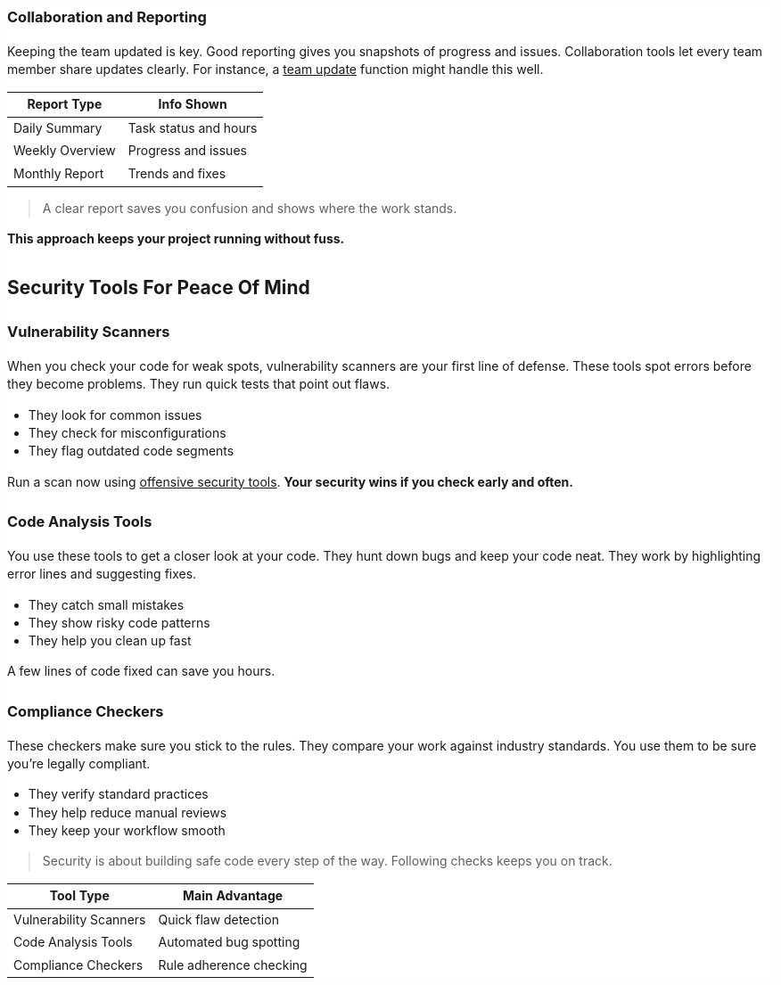 ### Collaboration and Reporting

Keeping the team updated is key. Good reporting gives you snapshots of progress and issues. Collaboration tools let every team member share updates clearly. For instance, a [team update](#ec8c) function might handle this well.

| Report Type | Info Shown |
| --- | --- |
| Daily Summary | Task status and hours |
| Weekly Overview | Progress and issues |
| Monthly Report | Trends and fixes |

> A clear report saves you confusion and shows where the work stands.

**This approach keeps your project running without fuss.**

## Security Tools For Peace Of Mind

### Vulnerability Scanners

When you check your code for weak spots, vulnerability scanners are your first line of defense. These tools spot errors before they become problems. They run quick tests that point out flaws.

*   They look for common issues
*   They check for misconfigurations
*   They flag outdated code segments

Run a scan now using [offensive security tools](https://scytale.ai/resources/top-offensive-security-tools/). **Your security wins if you check early and often.**

### Code Analysis Tools

You use these tools to get a closer look at your code. They hunt down bugs and keep your code neat. They work by highlighting error lines and suggesting fixes.

*   They catch small mistakes
*   They show risky code patterns
*   They help you clean up fast

A few lines of code fixed can save you hours.

### Compliance Checkers

These checkers make sure you stick to the rules. They compare your work against industry standards. You use them to be sure you’re legally compliant.

*   They verify standard practices
*   They help reduce manual reviews
*   They keep your workflow smooth

> Security is about building safe code every step of the way. Following checks keeps you on track.

| Tool Type | Main Advantage |
| --- | --- |
| Vulnerability Scanners | Quick flaw detection |
| Code Analysis Tools | Automated bug spotting |
| Compliance Checkers | Rule adherence checking |

